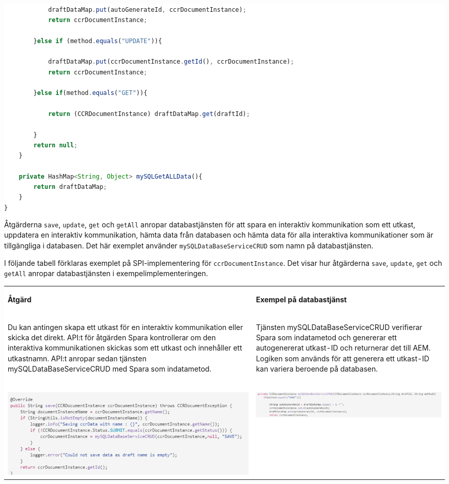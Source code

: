 ```javascript
            draftDataMap.put(autoGenerateId, ccrDocumentInstance);
            return ccrDocumentInstance;

        }else if (method.equals("UPDATE")){

            draftDataMap.put(ccrDocumentInstance.getId(), ccrDocumentInstance);
            return ccrDocumentInstance;

        }else if(method.equals("GET")){

            return (CCRDocumentInstance) draftDataMap.get(draftId);

        }
        return null;
    }

    private HashMap<String, Object> mySQLGetALLData(){
        return draftDataMap;
    }
}
```

Åtgärderna `save`, `update`, `get` och `getAll` anropar databastjänsten för att spara en interaktiv kommunikation som ett utkast, uppdatera en interaktiv kommunikation, hämta data från databasen och hämta data för alla interaktiva kommunikationer som är tillgängliga i databasen. Det här exemplet använder `mySQLDataBaseServiceCRUD` som namn på databastjänsten.

I följande tabell förklaras exemplet på SPI-implementering för `ccrDocumentInstance`. Det visar hur åtgärderna `save`, `update`, `get` och `getAll` anropar databastjänsten i exempelimplementeringen.

<table> 
 <tbody>
 <tr>
  <td><p><strong>Åtgärd</strong></p></td>
  <td><p><strong>Exempel på databastjänst</strong></p></td> 
   </tr>
  <tr>
   <td><p>Du kan antingen skapa ett utkast för en interaktiv kommunikation eller skicka det direkt. API:t för åtgärden Spara kontrollerar om den interaktiva kommunikationen skickas som ett utkast och innehåller ett utkastnamn. API:t anropar sedan tjänsten mySQLDataBaseServiceCRUD med Spara som indatametod.</p></br><img src="assets/save-as-draft-save-operation.png"/></td>
   <td><p>Tjänsten mySQLDataBaseServiceCRUD verifierar Spara som indatametod och genererar ett autogenererat utkast-ID och returnerar det till AEM. Logiken som används för att generera ett utkast-ID kan variera beroende på databasen.</p></br><img src="assets/save-operation-service.png"/></td>
   </tr>
  <tr>
